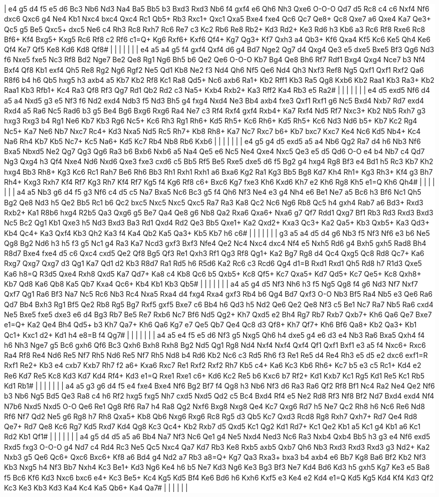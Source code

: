 | e4 g5 d4 f5 e5 d6 Bc3 Nb6 Nd3 Na4 Ba5 Bb5 b3 Bxd3 Rxd3 Nb6 f4 gxf4 e6 Qh6 Nh3 Qxe6 O-O-O Qd7 d5 Rc8 c4 c6 Nxf4 Nf6 dxc6 Qxc6 g4 Ne4 Kb1 Nxc4 bxc4 Qxc4 Rc1 Qb5+ Rb3 Rxc1+ Qxc1 Qxa5 Bxe4 fxe4 Qc6 Qc7 Qe8+ Qc8 Qxe7 a6 Qxe4 Ka7 Qe3+ Qc5 g5 Be5 Qxc5+ dxc5 Ne6 c4 Rh3 Rc8 Rxh7 Rc6 Re7 c3 Kc2 Rb6 Re8 Rb2+ Kd3 Rd2+ Ke3 Rd6 h3 Kb6 a3 Rc6 Rf8 Rxe6 Rc8 Bf6+ Kf4 Bxg5+ Kxg5 Rc6 Rf8 c2 Rf6 c1=Q+ Kg6 Rxf6+ Kxf6 Qf4+ Kg7 Qg3+ Kf7 Qxh3 a4 Qb3+ Kf6 Qxa4 Kf5 Kc6 Ke5 Qh4 Ke6 Qf4 Ke7 Qf5 Ke8 Kd6 Kd8 Qf8# |  |  |  |  |  |
| e4 a5 a4 g5 f4 gxf4 Qxf4 d6 g4 Bd7 Nge2 Qg7 d4 Qxg4 Qe3 e5 dxe5 Bxe5 Bf3 Qg6 Nd3 f6 Nxe5 fxe5 Nc3 Rf8 Bd2 Nge7 Be2 Qe8 Rg1 Ng6 Bh5 b6 Qe2 Qe6 O-O-O Kb7 Bg4 Qe8 Bh6 Rf7 Rdf1 Bxg4 Qxg4 Nce7 b3 Nf4 Bxf4 Qf8 Kb1 exf4 Qh5 Re8 Rg2 Ng6 Rgf2 Ne5 Qd1 Kb8 Ne2 f3 Nd4 Qh6 Nf5 Qe6 Nd4 Qh3 Nxf3 Ref8 Ng5 Qxf1 Qxf1 Rxf2 Qa6 R8f6 b4 h6 Qb5 hxg5 h3 axb4 a5 Kb7 Kb2 Rf8 Kc1 Ra8 Qd5+ Nc6 axb6 Ra1+ Kb2 Rff1 Kb3 Ra5 Qg8 Kxb6 Kb2 Raa1 Kb3 Ra3+ Kb2 Raa1 Kb3 Rfb1+ Kc4 Ra3 Qf8 Rf3 Qg7 Rd1 Qb2 Rd2 c3 Na5+ Kxb4 Rxb2+ Ka3 Rff2 Ka4 Rb3 e5 Ra2# |  |  |  |  |  |
| e4 d5 exd5 Nf6 d4 a5 a4 Nxd5 g3 e5 Nf3 f6 Nd2 exd4 Ndb3 f5 Nd3 Bh5 g4 fxg4 Nxd4 Ne3 Bb4 axb4 fxe3 Qxf1 Rxf1 g6 Nc5 Bxd4 Nxb7 Rd7 exd4 Rxd4 a5 Ra6 Nc5 Rad6 b3 g5 Be4 Bg6 Bxg6 Rxg6 Ra4 Ne7 c3 Rf4 Rxf4 gxf4 Rxb4+ Ka7 Rxf4 Nd5 Rf7 Nxc3+ Kb2 Nb5 Rxh7 g3 hxg3 Rxg3 b4 Rg1 Ne6 Kb7 Kb3 Rg6 Nc5+ Kc6 Rh3 Rg1 Rh6+ Kd5 Rh5+ Kc6 Rh6+ Kd5 Rh5+ Kc6 Nd3 Nd6 b5+ Kb7 Kc2 Rg4 Nc5+ Ka7 Ne6 Nb7 Nxc7 Rc4+ Kd3 Nxa5 Nd5 Rc5 Rh7+ Kb8 Rh8+ Ka7 Nc7 Rxc7 b6+ Kb7 bxc7 Kxc7 Ke4 Nc6 Kd5 Nb4+ Kc4 Na6 Rh4 Kb7 Kb5 Nc7+ Kc5 Na6+ Kd5 Kc7 Rb4 Nb8 Rb6 Kxb6 |  |  |  |  |  |
| e4 g5 g4 d5 exd5 a5 a4 Nb6 Qg2 Ra7 d4 h6 Nb3 Nf6 Bxa5 Nbxd5 Ne2 Qg7 Qg3 Qg6 Ra3 b6 Bxb6 Nxb6 a5 Na4 Qe5 e6 Nc5 Ne4 Qxe4 Nxc5 Qe3 e5 d5 Qd6 O-O e4 b4 Nb7 c4 Qd7 Ng3 Qxg4 h3 Qf4 Nxe4 Nd6 Nxd6 Qxe3 fxe3 cxd6 c5 Bb5 Rf5 Be5 Rxe5 dxe5 d6 f5 Bg2 g4 hxg4 Rg8 Bf3 e4 Bd1 h5 Rc3 Kb7 Kh2 hxg4 Bb3 Rh8+ Kg3 Kc6 Rc1 Rah7 Be6 Rh6 Bb3 Rh1 Rxh1 Rxh1 a6 Bxa6 Kg2 Ra1 Kg3 Bb5 Bg8 Kd7 Kh4 Rh1+ Kg3 Rh3+ Kf4 g3 Bh7 Rh4+ Kxg3 Rxh7 Kf4 Rf7 Kg3 Rh7 Kf4 Rf7 Kg5 f4 Kg6 Rf8 c6+ Bxc6 Kg7 fxe3 Kh6 Kxd6 Kh7 e2 Kh6 Rg8 Kh5 e1=Q Kh6 Qh4# |  |  |  |  |  |
| a4 a5 Nb3 g6 d4 f5 g3 Nf6 c4 d5 c5 Na7 Bxa5 Nc6 Bc3 g5 f4 Qh6 Nf3 Ne4 e3 g4 Nh4 e6 Be1 Ne7 a5 Bc6 h3 Bf6 Nc1 Qh5 Bg2 Qe8 Nd3 h5 Qe2 Bb5 Rc1 b6 Qc2 bxc5 Nxc5 Nxc5 Qxc5 Ra7 Ra3 Ka8 Qc2 Nc6 Ng6 Rb8 Qc5 h4 gxh4 Rab7 a6 Bd3+ Rxd3 Rxb2+ Ka1 R8b6 hxg4 R2b5 Qa3 Qxg6 g5 Be7 Qa4 Qe8 g6 Nb8 Qa2 Rxa6 Qxa6+ Nxa6 g7 Qf7 Rdd1 Qxg7 Bf1 Rb3 Rd3 Rxd3 Bxd3 Nc5 Bc2 Qg1 Kb1 Qxe3 h5 Nd3 Bxd3 Ba3 Rd1 Qxd4 Rd2 Qe3 Bb5 Qxe1+ Ka2 Qxd2+ Kxa3 Qc3+ Ka2 Qa5+ Kb3 Qxb5+ Ka3 Qd3+ Kb4 Qc4+ Ka3 Qxf4 Kb3 Qh2 Ka3 f4 Ka4 Qb2 Ka5 Qa3+ Kb5 Kb7 h6 c6# |  |  |  |  |  |
| g3 a5 a4 d5 d4 g6 Nb3 f5 Nf3 Nf6 e3 b6 Ne5 Qg8 Bg2 Nd6 h3 h5 f3 g5 Nc1 g4 Ra3 Ka7 Ncd3 gxf3 Bxf3 Nfe4 Qe2 Nc4 Nxc4 dxc4 Nf4 e5 Nxh5 Rd6 g4 Bxh5 gxh5 Rad8 Bh4 R8d7 Bxe4 fxe4 d5 c6 Qxc4 cxd5 Qe2 Qf8 Bg5 Qf3 Re1 Qxh3 Rf1 Qg3 Rf8 Qg1+ Ka2 Bg7 Rg8 d4 Qc4 Qxg5 Qc8 Rd8 Qc7+ Ka6 Rxg7 Qxg7 Qxg7 d3 Qg1 Ka7 Qd1 d2 Kb3 R8d7 Ra1 Rd5 h6 R5d6 Ka2 Rc6 c3 Rcd6 Qg4 d1=B Rxd1 Rxd1 Qh5 Rd8 h7 R1d3 Qxe5 Ka6 h8=Q R3d5 Qxe4 Rxh8 Qxd5 Ka7 Qd7+ Ka8 c4 Kb8 Qc6 b5 Qxb5+ Kc8 Qf5+ Kc7 Qxa5+ Kd7 Qd5+ Kc7 Qe5+ Kc8 Qxh8+ Kb7 Qd8 Ka6 Qb8 Ka5 Qb7 Kxa4 Qc6+ Kb4 Kb1 Kb3 Qb5# |  |  |  |  |  |
| a4 a5 g4 d5 Nf3 Nh6 h3 f5 Ng5 Qg8 f4 g6 Nd3 Nf7 Nxf7 Qxf7 Qg1 Ra6 Bf3 Na7 Nc5 Rc6 Nb3 Rc4 Nxa5 Rxa4 d4 fxg4 Rxa4 gxf3 Rb4 b6 Qg4 Bd7 Qxf3 O-O Nb3 Bf5 Ra4 Nb5 e3 Qe6 Ra6 Qd7 Bb4 Bxh3 Rg1 Bf5 Qe2 Rb8 Rg5 Bg7 Rxf5 gxf5 Bxe7 c6 Bb4 h6 Qd3 h5 Nd2 Qe6 Qe2 Qe8 Nf3 c5 Be1 Nc7 Ra7 Nb5 Ra6 cxd4 Ne5 Bxe5 fxe5 dxe3 e6 d4 Bg3 Rb7 Be5 Re7 Rxb6 Nc7 Bf6 Nd5 Qg2+ Kh7 Qxd5 e2 Bh4 Rg7 Rb7 Rxb7 Qxb7+ Kh6 Qa6 Qe7 Bxe7 e1=Q+ Ka2 Qe4 Bh4 Qd5+ b3 Kh7 Qa7+ Kh6 Qa6 Kg7 e7 Qe5 Qb7 Qe4 Qc8 d3 Qf8+ Kh7 Qf7+ Kh6 Bf6 Qa8+ Kb2 Qa3+ Kb1 Qc1+ Kxc1 d2+ Kd1 h4 e8=B f4 Qg7# |  |  |  |  |  |
| a4 a5 e4 f5 e5 d6 Nf3 g5 Nxg5 Qh6 h4 dxe5 g4 e6 d3 e4 Nb3 Ra6 Bxa5 Qxh4 f4 h6 Nh3 Nge7 g5 Bc6 gxh6 Qf6 Bc3 Qxh6 Bxh8 Rxh8 Bg2 Nd5 Qg1 Rg8 Nd4 Nxf4 Nxf4 Qxf4 Qf1 Qxf1 Bxf1 e3 a5 f4 Nxc6+ Rxc6 Ra4 Rf8 Re4 Nd6 Re5 Nf7 Rh5 Nd6 Re5 Nf7 Rh5 Nd8 b4 Rd6 Kb2 Nc6 c3 Rd5 Rh6 f3 Re1 Re5 d4 Re4 Rh3 e5 d5 e2 dxc6 exf1=R Rxf1 Re2+ Kb3 e4 cxb7 Kxb7 Rh7 f2 a6+ Kxa6 Rxc7 Re1 Rxf2 Rxf2 Rh7 Kb5 c4+ Ka6 Kc3 Kb6 Rh6+ Kc7 b5 e3 c5 Rc1+ Kd4 e2 Re6 Kd7 Re5 Kc8 Kd3 Kd7 Kd4 Rf4+ Kd3 e1=Q Rxe1 Rxe1 c6+ Kd6 Kc2 Re5 b6 Kxc6 b7 Rf2+ Kd1 Kxb7 Kc1 Rg5 Kd1 Re5 Kc1 Rb5 Kd1 Rb1# |  |  |  |  |  |
| a4 a5 g3 g6 d4 f5 e4 fxe4 Bxe4 Nf6 Bg2 Bf7 f4 Qg8 h3 Nb6 Nf3 d6 Ra3 Ra6 Qf2 Rf8 Bf1 Nc4 Ra2 Ne4 Qe2 Nf6 b3 Nb6 Ng5 Bd5 Qe3 Ra8 c4 h6 Rf2 hxg5 fxg5 Nh7 cxd5 Nxd5 Qd2 c5 Bc4 Bxd4 Rf4 e5 Ne2 Rd8 Rf3 Nf8 Bf2 Nd7 Bxd4 exd4 Nf4 N7b6 Nxd5 Nxd5 O-O Qe6 Re1 Qg8 Rf6 Ra7 h4 Ra8 Qg2 Nxf6 Bxg8 Nxg8 Qe4 Kc7 Qxg6 Rd7 h5 Ne7 Qc2 Rh8 h6 Nc6 Re6 Nd8 Rf6 Nf7 Qd2 Ne5 g6 Rg8 h7 Rh8 Qxa5+ Kb8 Qb6 Nxg6 Rxg6 Rc8 Rg5 d3 Qb5 Kc7 Qxd3 Rcd8 Rg8 Rxh7 Qxh7+ Rd7 Qe4 Rd8 Qe7+ Rd7 Qe8 Kc6 Rg7 Kd5 Rxd7 Kd4 Qg8 Kc3 Qc4+ Kb2 Rxb7 d5 Qxd5 Kc1 Qg2 Kd1 Rd7+ Kc1 Qe2 Kb1 a5 Kc1 g4 Kb1 a6 Kc1 Rd2 Kb1 Qf1# |  |  |  |  |  |
| a4 g5 d4 d5 a5 a6 Bb4 Na7 Nf3 Nc6 Qe1 g4 Ne5 Nxd4 Ned3 Nc6 Ra3 Nxb4 Qxb4 Bb5 h3 g3 e4 Nf6 exd5 Rxd5 fxg3 O-O-O g4 Nd7 c4 Rd4 Rc3 Ne5 Qc5 Nxc4 Qa7 Kd7 Rb3 Ke8 Rxb5 axb5 Qxb7 Qh6 Nb3 Rxd3 Rxd3 Rxd3 g3 Nd2+ Ka2 Nxb3 g5 Qe6 Qc6+ Qxc6 Bxc6+ Kf8 a6 Bd4 g4 Nd2 a7 Rb3 a8=Q+ Kg7 Qa3 Rxa3+ bxa3 b4 axb4 e6 Bb7 Kg8 Ba6 Bf2 Kb2 Nf3 Kb3 Nxg5 h4 Nf3 Bb7 Nxh4 Kc3 Be1+ Kd3 Ng6 Ke4 h6 b5 Ne7 Kd3 Ng6 Ke3 Bg3 Bf3 Ne7 Kd4 Bd6 Kd3 h5 gxh5 Kg7 Ke3 e5 Ba8 f5 Bc6 Kf6 Kd3 Nxc6 bxc6 e4+ Kc3 Be5+ Kc4 Kg5 Kd5 Bf4 Ke6 Bd6 h6 Kxh6 Kxf5 e3 Ke4 e2 Kd4 e1=Q Kd5 Kg5 Kd4 Kf4 Kd3 Qf2 Kc3 Ke3 Kb3 Kd3 Ka4 Kc4 Ka5 Qb6+ Ka4 Qa7# |  |  |  |  |  |